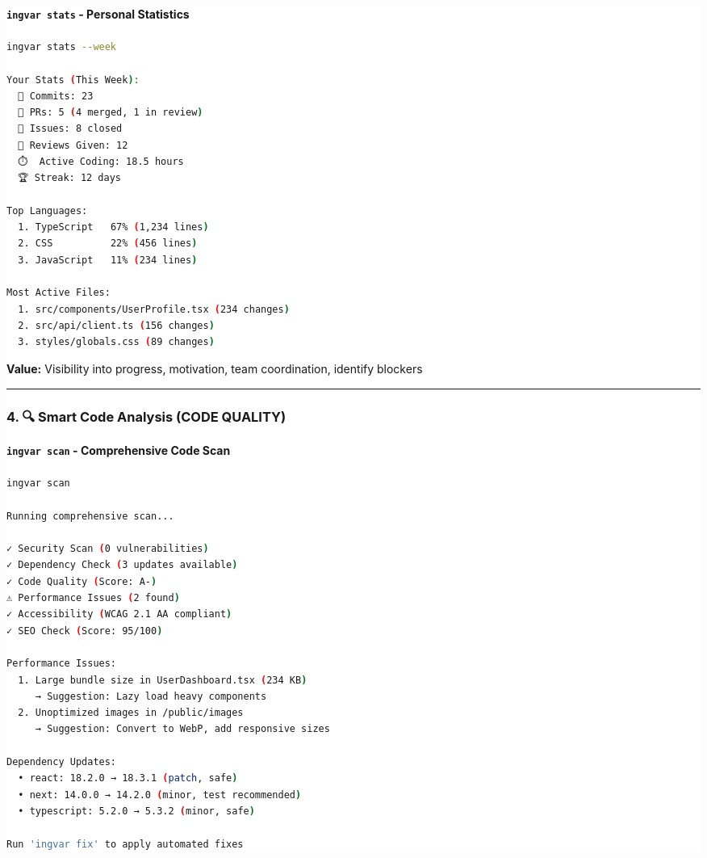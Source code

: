 #### `ingvar stats` - Personal Statistics
```bash
ingvar stats --week

Your Stats (This Week):
  📝 Commits: 23
  🔀 PRs: 5 (4 merged, 1 in review)
  🐛 Issues: 8 closed
  💬 Reviews Given: 12
  ⏱️  Active Coding: 18.5 hours
  🏆 Streak: 12 days

Top Languages:
  1. TypeScript   67% (1,234 lines)
  2. CSS          22% (456 lines)
  3. JavaScript   11% (234 lines)

Most Active Files:
  1. src/components/UserProfile.tsx (234 changes)
  2. src/api/client.ts (156 changes)
  3. styles/globals.css (89 changes)
```

**Value:** Visibility into progress, motivation, team coordination, identify blockers

---

### 4. 🔍 Smart Code Analysis (CODE QUALITY)

#### `ingvar scan` - Comprehensive Code Scan
```bash
ingvar scan

Running comprehensive scan...

✓ Security Scan (0 vulnerabilities)
✓ Dependency Check (3 updates available)
✓ Code Quality (Score: A-)
⚠ Performance Issues (2 found)
✓ Accessibility (WCAG 2.1 AA compliant)
✓ SEO Check (Score: 95/100)

Performance Issues:
  1. Large bundle size in UserDashboard.tsx (234 KB)
     → Suggestion: Lazy load heavy components
  2. Unoptimized images in /public/images
     → Suggestion: Convert to WebP, add responsive sizes

Dependency Updates:
  • react: 18.2.0 → 18.3.1 (patch, safe)
  • next: 14.0.0 → 14.2.0 (minor, test recommended)
  • typescript: 5.2.0 → 5.3.2 (minor, safe)

Run 'ingvar fix' to apply automated fixes
```
